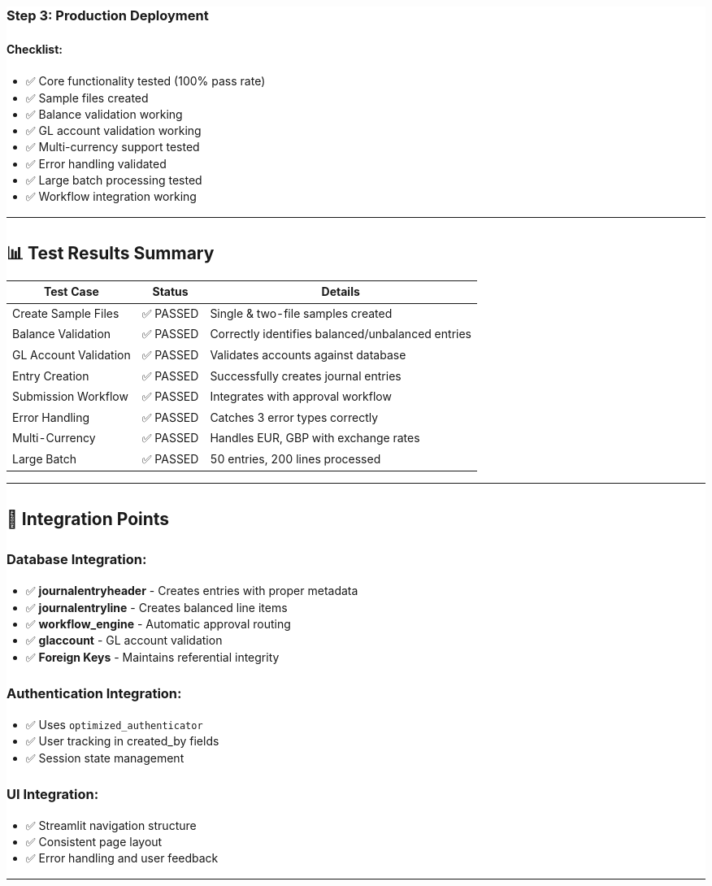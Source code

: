 ### Step 3: Production Deployment

#### **Checklist:**
- ✅ Core functionality tested (100% pass rate)
- ✅ Sample files created
- ✅ Balance validation working
- ✅ GL account validation working
- ✅ Multi-currency support tested
- ✅ Error handling validated
- ✅ Large batch processing tested
- ✅ Workflow integration working

---

## 📊 Test Results Summary

| Test Case | Status | Details |
|-----------|--------|---------|
| Create Sample Files | ✅ PASSED | Single & two-file samples created |
| Balance Validation | ✅ PASSED | Correctly identifies balanced/unbalanced entries |
| GL Account Validation | ✅ PASSED | Validates accounts against database |
| Entry Creation | ✅ PASSED | Successfully creates journal entries |
| Submission Workflow | ✅ PASSED | Integrates with approval workflow |
| Error Handling | ✅ PASSED | Catches 3 error types correctly |
| Multi-Currency | ✅ PASSED | Handles EUR, GBP with exchange rates |
| Large Batch | ✅ PASSED | 50 entries, 200 lines processed |

---

## 🔧 Integration Points

### **Database Integration:**
- ✅ **journalentryheader** - Creates entries with proper metadata
- ✅ **journalentryline** - Creates balanced line items
- ✅ **workflow_engine** - Automatic approval routing
- ✅ **glaccount** - GL account validation
- ✅ **Foreign Keys** - Maintains referential integrity

### **Authentication Integration:**
- ✅ Uses `optimized_authenticator` 
- ✅ User tracking in created_by fields
- ✅ Session state management

### **UI Integration:**
- ✅ Streamlit navigation structure
- ✅ Consistent page layout
- ✅ Error handling and user feedback

---